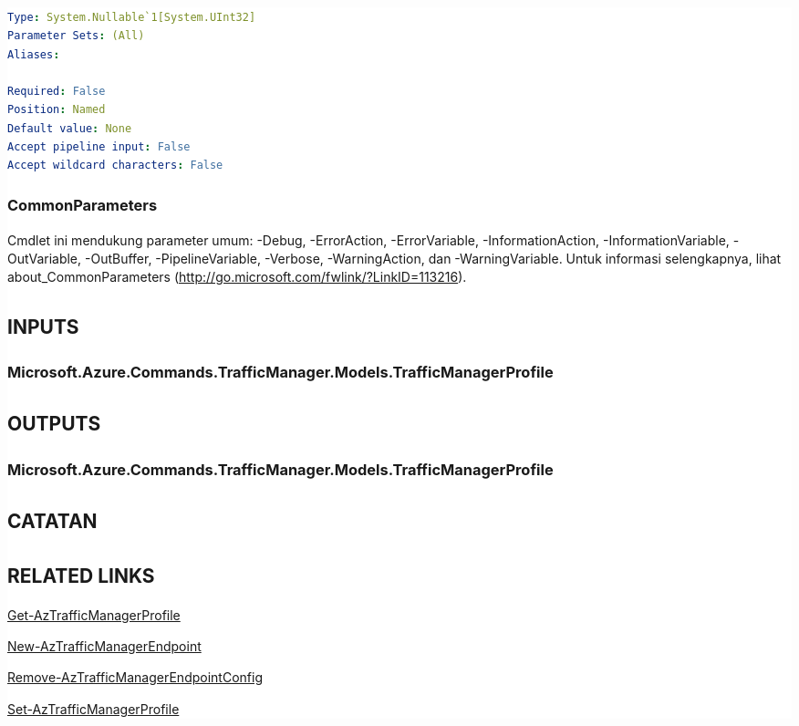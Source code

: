 ```yaml
Type: System.Nullable`1[System.UInt32]
Parameter Sets: (All)
Aliases:

Required: False
Position: Named
Default value: None
Accept pipeline input: False
Accept wildcard characters: False
```

### CommonParameters
Cmdlet ini mendukung parameter umum: -Debug, -ErrorAction, -ErrorVariable, -InformationAction, -InformationVariable, -OutVariable, -OutBuffer, -PipelineVariable, -Verbose, -WarningAction, dan -WarningVariable. Untuk informasi selengkapnya, lihat about_CommonParameters (http://go.microsoft.com/fwlink/?LinkID=113216).

## INPUTS

### Microsoft.Azure.Commands.TrafficManager.Models.TrafficManagerProfile

## OUTPUTS

### Microsoft.Azure.Commands.TrafficManager.Models.TrafficManagerProfile

## CATATAN

## RELATED LINKS

[Get-AzTrafficManagerProfile](./Get-AzTrafficManagerProfile.md)

[New-AzTrafficManagerEndpoint](./New-AzTrafficManagerEndpoint.md)

[Remove-AzTrafficManagerEndpointConfig](./Remove-AzTrafficManagerEndpointConfig.md)

[Set-AzTrafficManagerProfile](./Set-AzTrafficManagerProfile.md)


